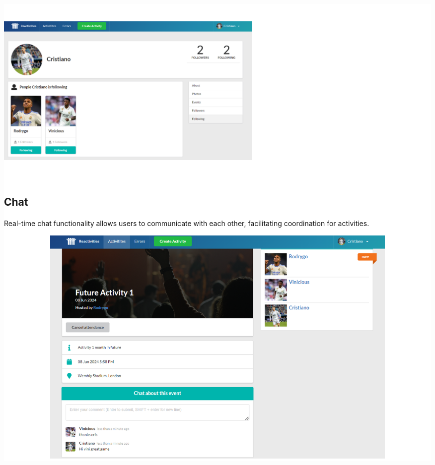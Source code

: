 <img src=https://github.com/YishayGarame/Reactivities/blob/main/readme%20photos/proflie%20following.png  width="500" height="350"/>  
</p>


## Chat
Real-time chat functionality allows users to communicate with each other, facilitating coordination for activities.
<p float="left">
<img src=https://github.com/YishayGarame/Reactivities/blob/main/readme%20photos/chat%20and%20activity.png width="900" height="450"/>  
</p>